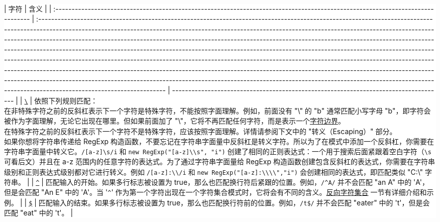 | 字符                                                                                                                           | 含义                                                                                                                                                                                                                                                                                                                                                                                                                                                                                                                                                                                                                                                                                                                                                                                                                                                                                                                                                                                                        |
| :----------------------------------------------------------------------------------------------------------------------------- | :---------------------------------------------------------------------------------------------------------------------------------------------------------------------------------------------------------------------------------------------------------------------------------------------------------------------------------------------------------------------------------------------------------------------------------------------------------------------------------------------------------------------------------------------------------------------------------------------------------------------------------------------------------------------------------------------------------------------------------------------------------------------------------------------------------------------------------------------------------------------------------------------------------------------------------------------------------------------------------------------------------- | ------------------------------------------------------------------------------------ |
| [`\`](https://developer.mozilla.org/zh-CN/docs/Web/JavaScript/Guide/Regular_Expressions#special-backslash)                     | 依照下列规则匹配：<br />在非特殊字符之前的反斜杠表示下一个字符是特殊字符，不能按照字面理解。例如，前面没有 "\\" 的 "b" 通常匹配小写字母 "b"，即字符会被作为字面理解，无论它出现在哪里。但如果前面加了 "\\"，它将不再匹配任何字符，而是表示一个[字符边界](https://developer.mozilla.org/zh-CN/docs/Web/JavaScript/Guide/Regular_Expressions#note)。<br />在特殊字符之前的反斜杠表示下一个字符不是特殊字符，应该按照字面理解。详情请参阅下文中的 "转义（Escaping）" 部分。<br />如果你想将字符串传递给 RegExp 构造函数，不要忘记在字符串字面量中反斜杠是转义字符。所以为了在模式中添加一个反斜杠，你需要在字符串字面量中转义它。`/[a-z]\s/i` 和 `new RegExp("[a-z]\\s", "i")` 创建了相同的正则表达式：一个用于搜索后面紧跟着空白字符（`\s` 可看后文）并且在 a-z 范围内的任意字符的表达式。为了通过字符串字面量给 RegExp 构造函数创建包含反斜杠的表达式，你需要在字符串级别和正则表达式级别都对它进行转义。例如 `/[a-z]:\\/i` 和 `new RegExp("[a-z]:\\\\","i")` 会创建相同的表达式，即匹配类似 "C:\\" 字符串。 |
| [`^`](https://developer.mozilla.org/zh-CN/docs/Web/JavaScript/Guide/Regular_Expressions#special-caret)                         | 匹配输入的开始。如果多行标志被设置为 true，那么也匹配换行符后紧跟的位置。例如，`/^A/` 并不会匹配 "an A" 中的 'A'，但是会匹配 "An E" 中的 'A'。当 '`^`' 作为第一个字符出现在一个字符集合模式时，它将会有不同的含义。[反向字符集合](https://developer.mozilla.org/zh-CN/docs/Web/JavaScript/Guide/Regular_Expressions#special-negated-character-set) 一节有详细介绍和示例。                                                                                                                                                                                                                                                                                                                                                                                                                                                                                                                                                                                                                                   |
| [`$`](https://developer.mozilla.org/zh-CN/docs/Web/JavaScript/Guide/Regular_Expressions#special-dollar)                        | 匹配输入的结束。如果多行标志被设置为 true，那么也匹配换行符前的位置。例如，`/t$/` 并不会匹配 "eater" 中的 't'，但是会匹配 "eat" 中的 't'。                                                                                                                                                                                                                                                                                                                                                                                                                                                                                                                                                                                                                                                                                                                                                                                                                                                                  |